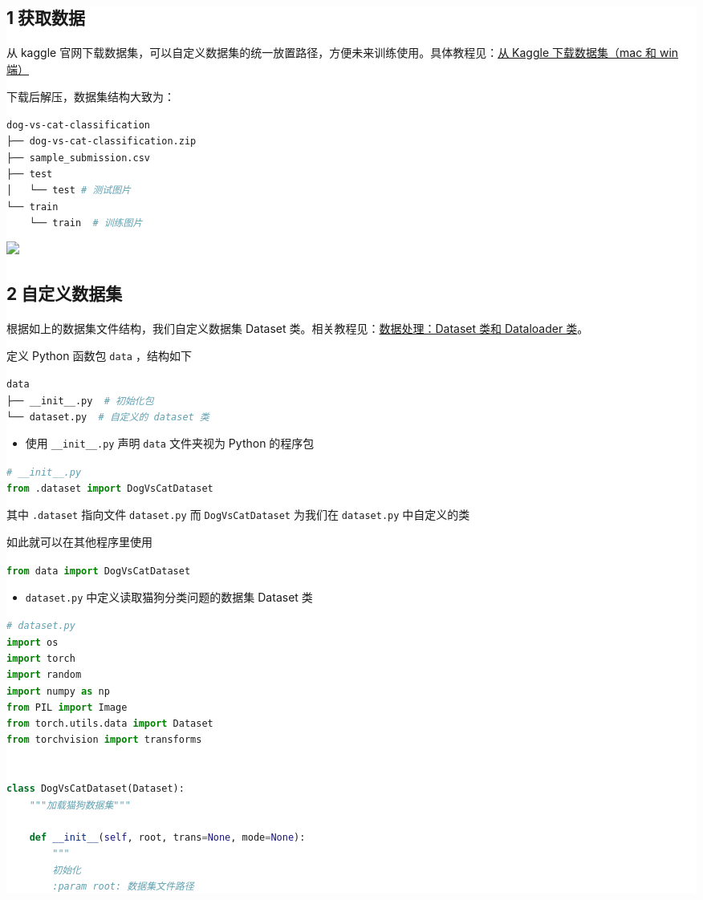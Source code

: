 

## 1 获取数据

从 kaggle 官网下载数据集，可以自定义数据集的统一放置路径，方便未来训练使用。具体教程见：[从 Kaggle 下载数据集（mac 和 win 端）](https://zhuanlan.zhihu.com/p/25732245405)

下载后解压，数据集结构大致为：

```bash
dog-vs-cat-classification
├── dog-vs-cat-classification.zip
├── sample_submission.csv
├── test
│   └── test # 测试图片
└── train
    └── train  # 训练图片
```

![](https://blog-iskage.oss-cn-hangzhou.aliyuncs.com/images/QQ_1740458311037.png)



## 2 自定义数据集

根据如上的数据集文件结构，我们自定义数据集 Dataset 类。相关教程见：[数据处理：Dataset 类和 Dataloader 类](https://zhuanlan.zhihu.com/p/23210343084)。

定义 Python 函数包 `data` ，结构如下

```bash
data
├── __init__.py  # 初始化包
└── dataset.py  # 自定义的 dataset 类
```

- 使用 `__init__.py` 声明 `data` 文件夹视为 Python 的程序包

```python
# __init__.py
from .dataset import DogVsCatDataset
```

其中 `.dataset` 指向文件 `dataset.py` 而 `DogVsCatDataset` 为我们在 `dataset.py` 中自定义的类

如此就可以在其他程序里使用 

```python
from data import DogVsCatDataset
```

- `dataset.py` 中定义读取猫狗分类问题的数据集 Dataset 类

```python
# dataset.py
import os
import torch
import random
import numpy as np
from PIL import Image
from torch.utils.data import Dataset
from torchvision import transforms


class DogVsCatDataset(Dataset):
    """加载猫狗数据集"""

    def __init__(self, root, trans=None, mode=None):
        """
        初始化
        :param root: 数据集文件路径
```